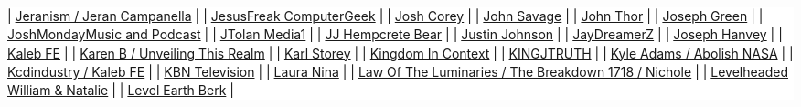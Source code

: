 | [Jeranism / Jeran Campanella](https://trueearth.wikitide.org/wiki/People/Content_Creators/Jeranism "People/Content Creators/Jeranism")                                                                                                         |
| [JesusFreak ComputerGeek](https://trueearth.wikitide.org/wiki/People/Content_Creators/JesusFreak_ComputerGeek "People/Content Creators/JesusFreak ComputerGeek")                                                                               |
| [Josh Corey](https://trueearth.wikitide.org/wiki/People/Content_Creators/Josh_Corey "People/Content Creators/Josh Corey")                                                                                                                      |
| [John Savage](https://trueearth.wikitide.org/wiki/People/Content_Creators/John_Savage "People/Content Creators/John Savage")                                                                                                                   |
| [John Thor](https://trueearth.wikitide.org/wiki/People/Content_Creators/John_Thor "People/Content Creators/John Thor")                                                                                                                         |
| [Joseph Green](https://trueearth.wikitide.org/wiki/People/Content_Creators/Joseph_Green "People/Content Creators/Joseph Green")                                                                                                                |
| [JoshMondayMusic and Podcast](https://trueearth.wikitide.org/wiki/People/Content_Creators/JoshMondayMusic_and_Podcast "People/Content Creators/JoshMondayMusic and Podcast")                                                                   |
| [JTolan Media1](https://trueearth.wikitide.org/wiki/People/Content_Creators/JTolan_Media1 "People/Content Creators/JTolan Media1")                                                                                                             |
| [JJ Hempcrete Bear](https://trueearth.wikitide.org/wiki/People/Content_Creators/JJ_Hempcrete_Bear "People/Content Creators/JJ Hempcrete Bear")                                                                                                 |
| [Justin Johnson](https://trueearth.wikitide.org/wiki/People/Content_Creators/Justin_Johnson "People/Content Creators/Justin Johnson")                                                                                                          |
| [JayDreamerZ](https://trueearth.wikitide.org/wiki/People/Content_Creators/JayDreamerZ "People/Content Creators/JayDreamerZ")                                                                                                                   |
| [Joseph Hanvey](https://trueearth.wikitide.org/wiki/People/Content_Creators/Joseph_Hanvey "People/Content Creators/Joseph Hanvey")                                                                                                             |
| [Kaleb FE](https://trueearth.wikitide.org/wiki/People/Content_Creators/Kalebfe "People/Content Creators/Kalebfe")                                                                                                                              |
| [Karen B / Unveiling This Realm](https://trueearth.wikitide.org/wiki/People/Content_Creators/KarenB "People/Content Creators/KarenB")                                                                                                          |
| [Karl Storey](https://trueearth.wikitide.org/wiki/People/Content_Creators/Karl_Storey "People/Content Creators/Karl Storey")                                                                                                                   |
| [Kingdom In Context](https://trueearth.wikitide.org/wiki/People/Content_Creators/Kingdom_In_Context "People/Content Creators/Kingdom In Context")                                                                                              |
| [KINGJTRUTH](https://trueearth.wikitide.org/wiki/People/Content_Creators/KINGJTRUTH "People/Content Creators/KINGJTRUTH")                                                                                                                      |
| [Kyle Adams / Abolish NASA](https://trueearth.wikitide.org/wiki/People/Content_Creators/KyleAdams "People/Content Creators/KyleAdams")                                                                                                         |
| [Kcdindustry / Kaleb FE](https://trueearth.wikitide.org/wiki/People/Content_Creators/Kcdindustry "People/Content Creators/Kcdindustry")                                                                                                        |
| [KBN Television](https://trueearth.wikitide.org/wiki/People/KBN_Television "People/KBN Television")                                                                                                                                            |
| [Laura Nina](https://trueearth.wikitide.org/wiki/People/Content_Creators/Laura_Nina "People/Content Creators/Laura Nina")                                                                                                                      |
| [Law Of The Luminaries / The Breakdown 1718 / Nichole](https://trueearth.wikitide.org/wiki/People/Content_Creators/Law_Of_The_Luminaries "People/Content Creators/Law Of The Luminaries")                                                      |
| [Levelheaded William & Natalie](https://trueearth.wikitide.org/wiki/People/Content_Creators/Levelheaded "People/Content Creators/Levelheaded")                                                                                                 |
| [Level Earth Berk](https://trueearth.wikitide.org/wiki/People/Content_Creators/Level_Earth_Berk "People/Content Creators/Level Earth Berk")                                                                                                    |